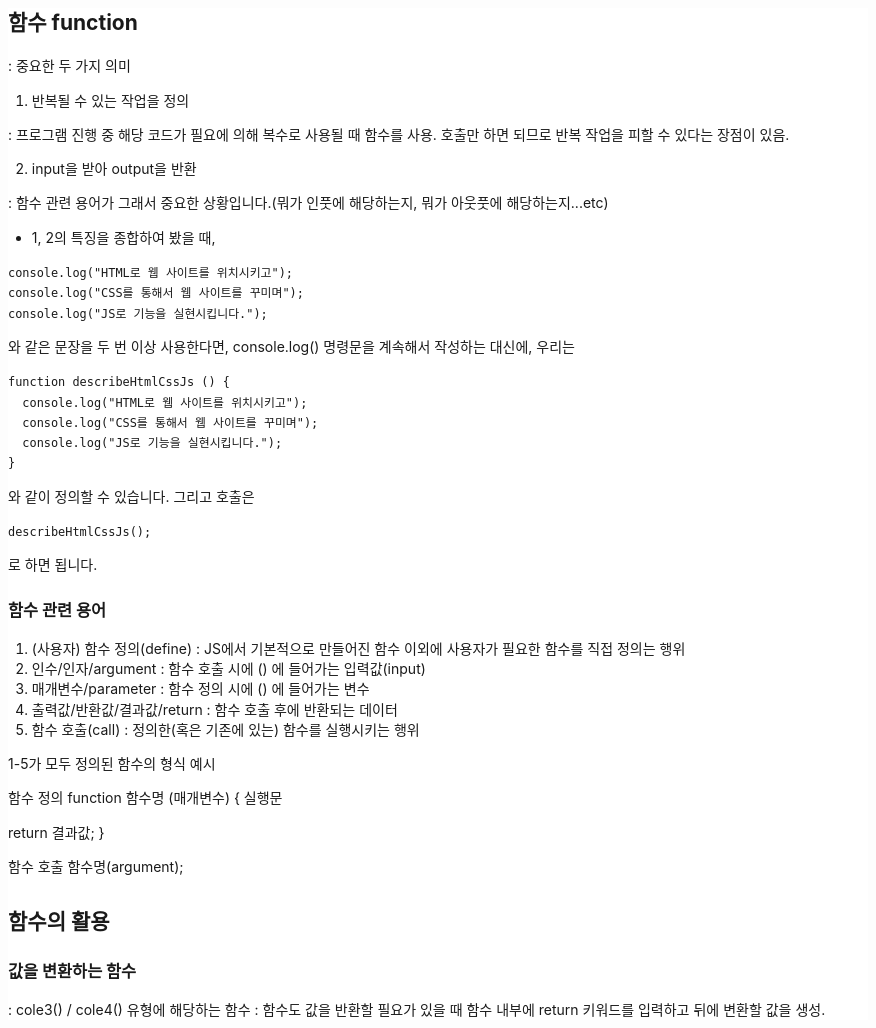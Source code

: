 ## 함수 function
: 중요한 두 가지 의미
1. 반복될 수 있는 작업을 정의

: 프로그램 진행 중 해당 코드가 필요에 의해 복수로 사용될 때 함수를 사용. 호출만 하면 되므로 반복 작업을 피할 수 있다는 장점이 있음.

2. input을 받아 output을 반환

: 함수 관련 용어가 그래서 중요한 상황입니다.(뭐가 인풋에 해당하는지, 뭐가 아웃풋에 해당하는지...etc)

- 1, 2의 특징을 종합하여 봤을 때,
```
console.log("HTML로 웹 사이트를 위치시키고");
console.log("CSS를 통해서 웹 사이트를 꾸미며");
console.log("JS로 기능을 실현시킵니다.");
```
와 같은 문장을 두 번 이상 사용한다면, console.log() 명령문을 
계속해서 작성하는 대신에, 우리는
```
function describeHtmlCssJs () {
  console.log("HTML로 웹 사이트를 위치시키고");
  console.log("CSS를 통해서 웹 사이트를 꾸미며");
  console.log("JS로 기능을 실현시킵니다.");
}
```
와 같이 정의할 수 있습니다.
그리고 호출은
```
describeHtmlCssJs();
```
로 하면 됩니다.

### 함수 관련 용어
1. (사용자) 함수 정의(define) : JS에서 기본적으로 만들어진 함수 이외에 사용자가 필요한 함수를 직접 정의는 행위
2. 인수/인자/argument : 함수 호출 시에 () 에 들어가는 입력값(input)
3. 매개변수/parameter : 함수 정의 시에 () 에 들어가는 변수
4. 출력값/반환값/결과값/return : 함수 호출 후에 반환되는 데이터
5. 함수 호출(call) : 정의한(혹은 기존에 있는) 함수를 실행시키는 행위

1-5가 모두 정의된 함수의 형식 예시

함수 정의
function 함수명 (매개변수) {
  실행문

  return 결과값;
}

함수 호출
함수명(argument);

## 함수의 활용
### 값을 변환하는 함수
: cole3() / cole4() 유형에 해당하는 함수
: 함수도 값을 반환할 필요가 있을 때 함수 내부에 return 키워드를 입력하고 뒤에 변환할 값을 생성.
